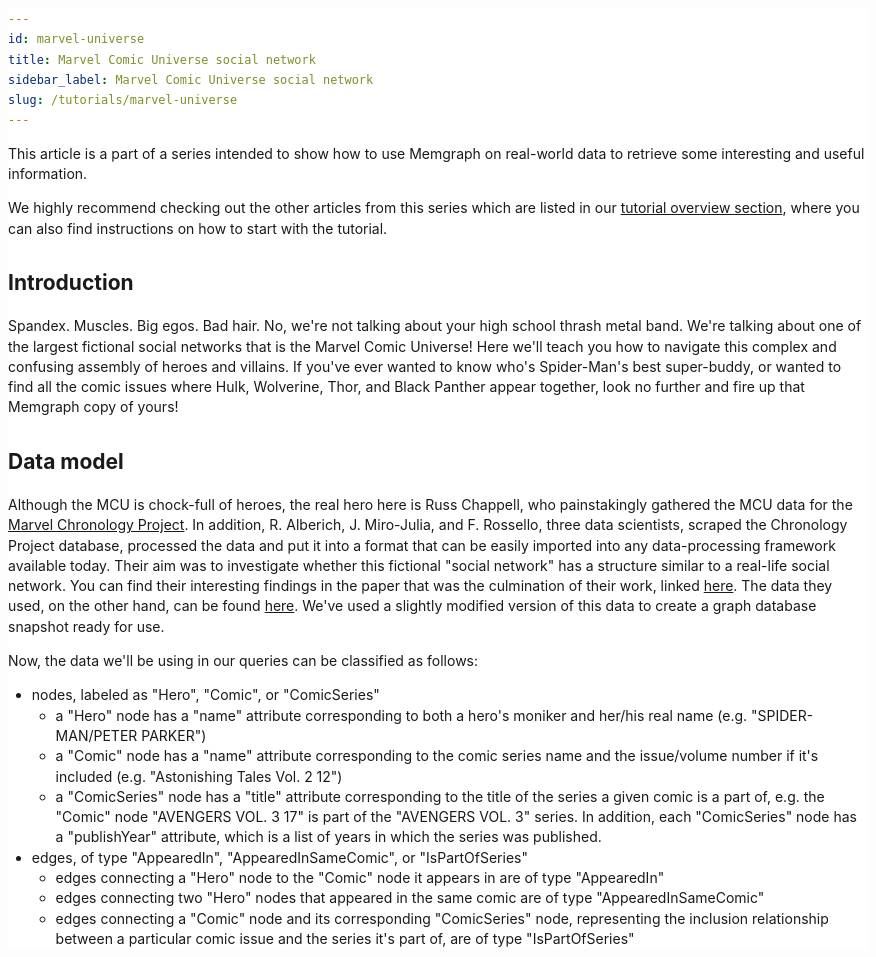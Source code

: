 ```yaml
---
id: marvel-universe
title: Marvel Comic Universe social network
sidebar_label: Marvel Comic Universe social network
slug: /tutorials/marvel-universe
---
```


This article is a part of a series intended to show how to use Memgraph on
real-world data to retrieve some interesting and useful information.

We highly recommend checking out the other articles from this series which are
listed in our [tutorial overview section](/tutorials/overview.md), where you
can also find instructions on how to start with the tutorial.

## Introduction

Spandex. Muscles. Big egos. Bad hair. No, we're not talking about your high
school thrash metal band. We're talking about one of the largest fictional
social networks that is the Marvel Comic Universe! Here we'll teach you how to
navigate this complex and confusing assembly of heroes and villains. If you've
ever wanted to know who's Spider-Man's best super-buddy, or wanted to find all
the comic issues where Hulk, Wolverine, Thor, and Black Panther appear together,
look no further and fire up that Memgraph copy of yours!

## Data model

Although the MCU is chock-full of heroes, the real hero here is Russ Chappell,
who painstakingly gathered the MCU data for the [Marvel Chronology
Project](http://www.chronologyproject.com). In addition, R. Alberich, J.
Miro-Julia, and F. Rossello, three data scientists, scraped the Chronology
Project database, processed the data and put it into a format that can be easily
imported into any data-processing framework available today. Their aim was to
investigate whether this fictional "social network" has a structure similar to a
real-life social network. You can find their interesting findings in the paper
that was the culmination of their work, linked
[here](https://arxiv.org/pdf/cond-mat/0202174.pdf). The data they used, on the
other hand, can be found
[here](https://www.kaggle.com/csanhueza/the-marvel-universe-social-network).
We've used a slightly modified version of this data to create a graph database
snapshot ready for use.

Now, the data we'll be using in our queries can be classified as follows:

- nodes, labeled as "Hero", "Comic", or "ComicSeries"
  - a "Hero" node has a "name" attribute corresponding to both a hero's moniker
    and her/his real name (e.g. "SPIDER-MAN/PETER PARKER")
  - a "Comic" node has a "name" attribute corresponding to the comic series name
    and the issue/volume number if it's included (e.g. "Astonishing Tales Vol. 2
    12")
  - a "ComicSeries" node has a "title" attribute corresponding to the title of
    the series a given comic is a part of, e.g. the "Comic" node "AVENGERS VOL.
    3 17" is part of the "AVENGERS VOL. 3" series. In addition, each
    "ComicSeries" node has a "publishYear" attribute, which is a list of years
    in which the series was published.
- edges, of type "AppearedIn", "AppearedInSameComic", or "IsPartOfSeries"
  - edges connecting a "Hero" node to the "Comic" node it appears in are of type
    "AppearedIn"
  - edges connecting two "Hero" nodes that appeared in the same comic are of
    type "AppearedInSameComic"
  - edges connecting a "Comic" node and its corresponding "ComicSeries" node,
    representing the inclusion relationship between a particular comic issue and
    the series it's part of, are of type "IsPartOfSeries"
